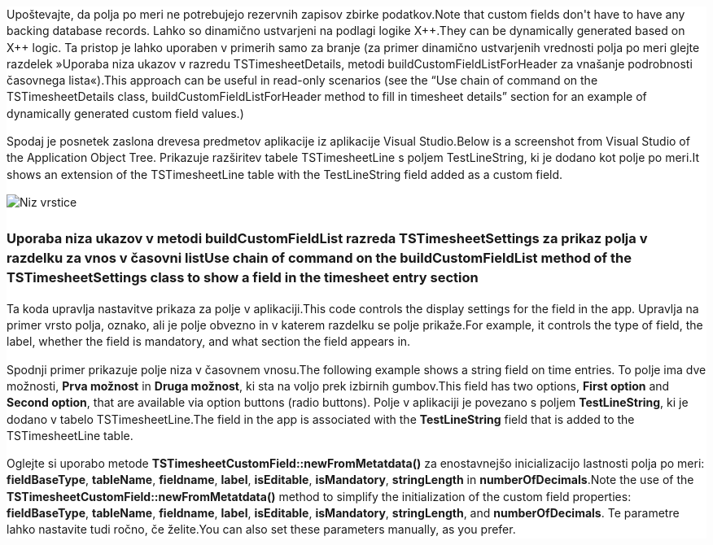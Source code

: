 <span data-ttu-id="0c92b-215">Upoštevajte, da polja po meri ne potrebujejo rezervnih zapisov zbirke podatkov.</span><span class="sxs-lookup"><span data-stu-id="0c92b-215">Note that custom fields don't have to have any backing database records.</span></span> <span data-ttu-id="0c92b-216">Lahko so dinamično ustvarjeni na podlagi logike X++.</span><span class="sxs-lookup"><span data-stu-id="0c92b-216">They can be dynamically generated based on X++ logic.</span></span> <span data-ttu-id="0c92b-217">Ta pristop je lahko uporaben v primerih samo za branje (za primer dinamično ustvarjenih vrednosti polja po meri glejte razdelek »Uporaba niza ukazov v razredu TSTimesheetDetails, metodi buildCustomFieldListForHeader za vnašanje podrobnosti časovnega lista«).</span><span class="sxs-lookup"><span data-stu-id="0c92b-217">This approach can be useful in read-only scenarios (see the “Use chain of command on the TSTimesheetDetails class, buildCustomFieldListForHeader method to fill in timesheet details” section for an example of dynamically generated custom field values.)</span></span>

<span data-ttu-id="0c92b-218">Spodaj je posnetek zaslona drevesa predmetov aplikacije iz aplikacije Visual Studio.</span><span class="sxs-lookup"><span data-stu-id="0c92b-218">Below is a screenshot from Visual Studio of the Application Object Tree.</span></span> <span data-ttu-id="0c92b-219">Prikazuje razširitev tabele TSTimesheetLine s poljem TestLineString, ki je dodano kot polje po meri.</span><span class="sxs-lookup"><span data-stu-id="0c92b-219">It shows an extension of the TSTimesheetLine table with the TestLineString field added as a custom field.</span></span>

![Niz vrstice](media/b6756b4a3fc5298093327a088a7710fd.png)

### <a name="use-chain-of-command-on-the-buildcustomfieldlist-method-of-the-tstimesheetsettings-class-to-show-a-field-in-the-timesheet-entry-section"></a><span data-ttu-id="0c92b-221">Uporaba niza ukazov v metodi buildCustomFieldList razreda TSTimesheetSettings za prikaz polja v razdelku za vnos v časovni list</span><span class="sxs-lookup"><span data-stu-id="0c92b-221">Use chain of command on the buildCustomFieldList method of the TSTimesheetSettings class to show a field in the timesheet entry section</span></span>

<span data-ttu-id="0c92b-222">Ta koda upravlja nastavitve prikaza za polje v aplikaciji.</span><span class="sxs-lookup"><span data-stu-id="0c92b-222">This code controls the display settings for the field in the app.</span></span> <span data-ttu-id="0c92b-223">Upravlja na primer vrsto polja, oznako, ali je polje obvezno in v katerem razdelku se polje prikaže.</span><span class="sxs-lookup"><span data-stu-id="0c92b-223">For example, it controls the type of field, the label, whether the field is mandatory, and what section the field appears in.</span></span>

<span data-ttu-id="0c92b-224">Spodnji primer prikazuje polje niza v časovnem vnosu.</span><span class="sxs-lookup"><span data-stu-id="0c92b-224">The following example shows a string field on time entries.</span></span> <span data-ttu-id="0c92b-225">To polje ima dve možnosti, **Prva možnost** in **Druga možnost**, ki sta na voljo prek izbirnih gumbov.</span><span class="sxs-lookup"><span data-stu-id="0c92b-225">This field has two options, **First option** and **Second option**, that are available via option buttons (radio buttons).</span></span> <span data-ttu-id="0c92b-226">Polje v aplikaciji je povezano s poljem **TestLineString**, ki je dodano v tabelo TSTimesheetLine.</span><span class="sxs-lookup"><span data-stu-id="0c92b-226">The field in the app is associated with the **TestLineString** field that is added to the TSTimesheetLine table.</span></span>

<span data-ttu-id="0c92b-227">Oglejte si uporabo metode **TSTimesheetCustomField::newFromMetatdata()** za enostavnejšo inicializacijo lastnosti polja po meri: **fieldBaseType**, **tableName**, **fieldname**, **label**, **isEditable**, **isMandatory**, **stringLength** in **numberOfDecimals**.</span><span class="sxs-lookup"><span data-stu-id="0c92b-227">Note the use of the **TSTimesheetCustomField::newFromMetatdata()** method to simplify the initialization of the custom field properties: **fieldBaseType**, **tableName**, **fieldname**, **label**, **isEditable**, **isMandatory**, **stringLength**, and **numberOfDecimals**.</span></span> <span data-ttu-id="0c92b-228">Te parametre lahko nastavite tudi ročno, če želite.</span><span class="sxs-lookup"><span data-stu-id="0c92b-228">You can also set these parameters manually, as you prefer.</span></span>
